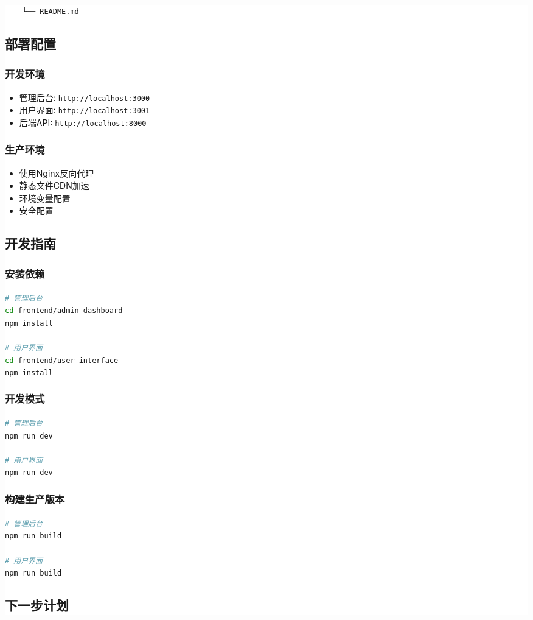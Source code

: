 ```
    └── README.md
```

## 部署配置

### 开发环境
- 管理后台: `http://localhost:3000`
- 用户界面: `http://localhost:3001`
- 后端API: `http://localhost:8000`

### 生产环境
- 使用Nginx反向代理
- 静态文件CDN加速
- 环境变量配置
- 安全配置

## 开发指南

### 安装依赖
```bash
# 管理后台
cd frontend/admin-dashboard
npm install

# 用户界面
cd frontend/user-interface
npm install
```

### 开发模式
```bash
# 管理后台
npm run dev

# 用户界面
npm run dev
```

### 构建生产版本
```bash
# 管理后台
npm run build

# 用户界面
npm run build
```

## 下一步计划
